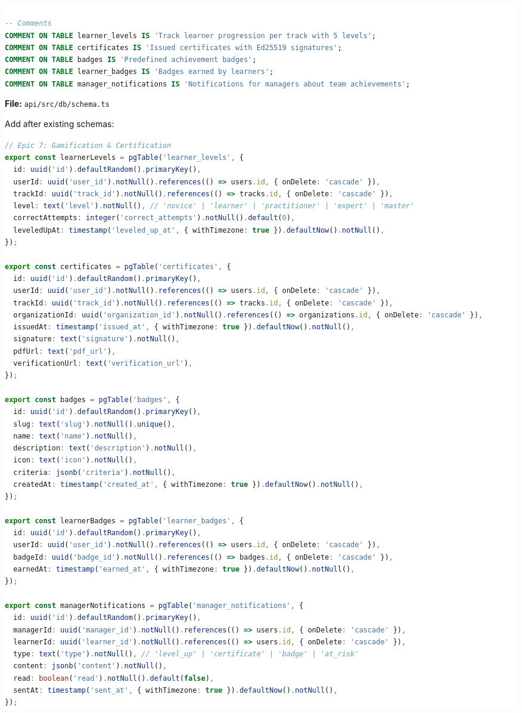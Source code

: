 ```sql

-- Comments
COMMENT ON TABLE learner_levels IS 'Track learner progression per track with 5 levels';
COMMENT ON TABLE certificates IS 'Issued certificates with Ed25519 signatures';
COMMENT ON TABLE badges IS 'Predefined achievement badges';
COMMENT ON TABLE learner_badges IS 'Badges earned by learners';
COMMENT ON TABLE manager_notifications IS 'Notifications for managers about team achievements';
```

**File:** `api/src/db/schema.ts`

Add after existing schemas:

```typescript
// Epic 7: Gamification & Certification
export const learnerLevels = pgTable('learner_levels', {
  id: uuid('id').defaultRandom().primaryKey(),
  userId: uuid('user_id').notNull().references(() => users.id, { onDelete: 'cascade' }),
  trackId: uuid('track_id').notNull().references(() => tracks.id, { onDelete: 'cascade' }),
  level: text('level').notNull(), // 'novice' | 'learner' | 'practitioner' | 'expert' | 'master'
  correctAttempts: integer('correct_attempts').notNull().default(0),
  leveledUpAt: timestamp('leveled_up_at', { withTimezone: true }).defaultNow().notNull(),
});

export const certificates = pgTable('certificates', {
  id: uuid('id').defaultRandom().primaryKey(),
  userId: uuid('user_id').notNull().references(() => users.id, { onDelete: 'cascade' }),
  trackId: uuid('track_id').notNull().references(() => tracks.id, { onDelete: 'cascade' }),
  organizationId: uuid('organization_id').notNull().references(() => organizations.id, { onDelete: 'cascade' }),
  issuedAt: timestamp('issued_at', { withTimezone: true }).defaultNow().notNull(),
  signature: text('signature').notNull(),
  pdfUrl: text('pdf_url'),
  verificationUrl: text('verification_url'),
});

export const badges = pgTable('badges', {
  id: uuid('id').defaultRandom().primaryKey(),
  slug: text('slug').notNull().unique(),
  name: text('name').notNull(),
  description: text('description').notNull(),
  icon: text('icon').notNull(),
  criteria: jsonb('criteria').notNull(),
  createdAt: timestamp('created_at', { withTimezone: true }).defaultNow().notNull(),
});

export const learnerBadges = pgTable('learner_badges', {
  id: uuid('id').defaultRandom().primaryKey(),
  userId: uuid('user_id').notNull().references(() => users.id, { onDelete: 'cascade' }),
  badgeId: uuid('badge_id').notNull().references(() => badges.id, { onDelete: 'cascade' }),
  earnedAt: timestamp('earned_at', { withTimezone: true }).defaultNow().notNull(),
});

export const managerNotifications = pgTable('manager_notifications', {
  id: uuid('id').defaultRandom().primaryKey(),
  managerId: uuid('manager_id').notNull().references(() => users.id, { onDelete: 'cascade' }),
  learnerId: uuid('learner_id').notNull().references(() => users.id, { onDelete: 'cascade' }),
  type: text('type').notNull(), // 'level_up' | 'certificate' | 'badge' | 'at_risk'
  content: jsonb('content').notNull(),
  read: boolean('read').notNull().default(false),
  sentAt: timestamp('sent_at', { withTimezone: true }).defaultNow().notNull(),
});
```
